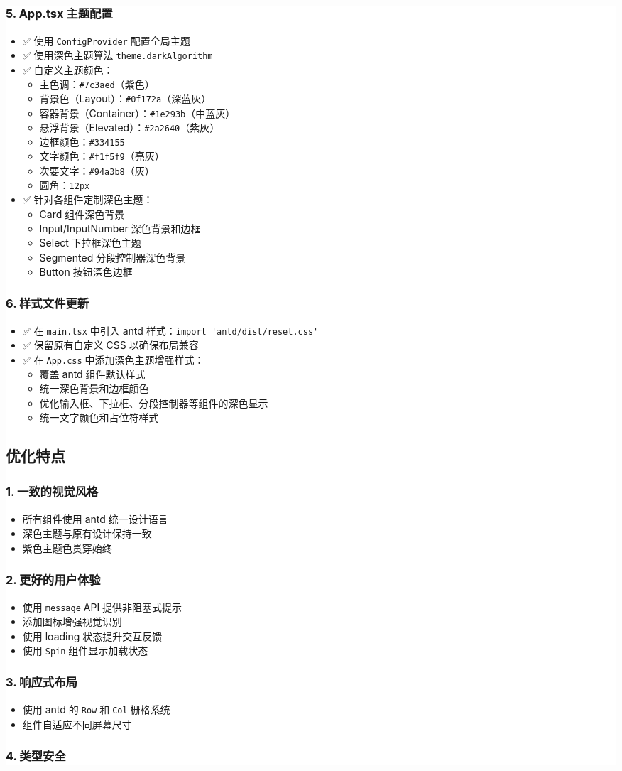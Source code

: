 ### 5. App.tsx 主题配置

- ✅ 使用 `ConfigProvider` 配置全局主题
- ✅ 使用深色主题算法 `theme.darkAlgorithm`
- ✅ 自定义主题颜色：
  - 主色调：`#7c3aed`（紫色）
  - 背景色（Layout）：`#0f172a`（深蓝灰）
  - 容器背景（Container）：`#1e293b`（中蓝灰）
  - 悬浮背景（Elevated）：`#2a2640`（紫灰）
  - 边框颜色：`#334155`
  - 文字颜色：`#f1f5f9`（亮灰）
  - 次要文字：`#94a3b8`（灰）
  - 圆角：`12px`
- ✅ 针对各组件定制深色主题：
  - Card 组件深色背景
  - Input/InputNumber 深色背景和边框
  - Select 下拉框深色主题
  - Segmented 分段控制器深色背景
  - Button 按钮深色边框

### 6. 样式文件更新

- ✅ 在 `main.tsx` 中引入 antd 样式：`import 'antd/dist/reset.css'`
- ✅ 保留原有自定义 CSS 以确保布局兼容
- ✅ 在 `App.css` 中添加深色主题增强样式：
  - 覆盖 antd 组件默认样式
  - 统一深色背景和边框颜色
  - 优化输入框、下拉框、分段控制器等组件的深色显示
  - 统一文字颜色和占位符样式

## 优化特点

### 1. 一致的视觉风格

- 所有组件使用 antd 统一设计语言
- 深色主题与原有设计保持一致
- 紫色主题色贯穿始终

### 2. 更好的用户体验

- 使用 `message` API 提供非阻塞式提示
- 添加图标增强视觉识别
- 使用 loading 状态提升交互反馈
- 使用 `Spin` 组件显示加载状态

### 3. 响应式布局

- 使用 antd 的 `Row` 和 `Col` 栅格系统
- 组件自适应不同屏幕尺寸

### 4. 类型安全
